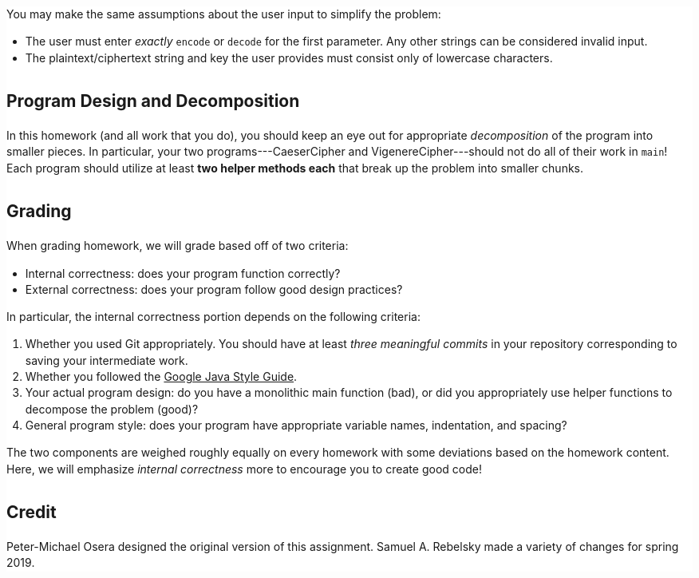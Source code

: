 ~~~
~~~

You may make the same assumptions about the user input to simplify the problem:

* The user must enter *exactly* `encode` or `decode` for the first parameter.
  Any other strings can be considered invalid input.
* The plaintext/ciphertext string and key the user provides must consist only of lowercase characters.

## Program Design and Decomposition

In this homework (and all work that you do), you should keep an eye out for appropriate *decomposition* of the program into smaller pieces.
In particular, your two programs---CaeserCipher and VigenereCipher---should not do all of their work in `main`!
Each program should utilize at least **two helper methods each** that break up the problem into smaller chunks.


## Grading

When grading homework, we will grade based off of two criteria:

* Internal correctness: does your program function correctly?
* External correctness: does your program follow good design practices?

In particular, the internal correctness portion depends on the following criteria:

1. Whether you used Git appropriately.
   You should have at least *three meaningful commits* in your repository corresponding to saving your intermediate work.
2. Whether you followed the [Google Java Style Guide](https://google.github.io/styleguide/javaguide.html).  
3. Your actual program design: do you have a monolithic main function (bad), or did you appropriately use helper functions to decompose the problem (good)?
4. General program style: does your program have appropriate variable names, indentation, and spacing?

The two components are weighed roughly equally on every homework with some deviations based on the homework content.
Here, we will emphasize *internal correctness* more to encourage you to create good code!

## Credit

Peter-Michael Osera designed the original version of this assignment.
Samuel A. Rebelsky made a variety of changes for spring 2019.
